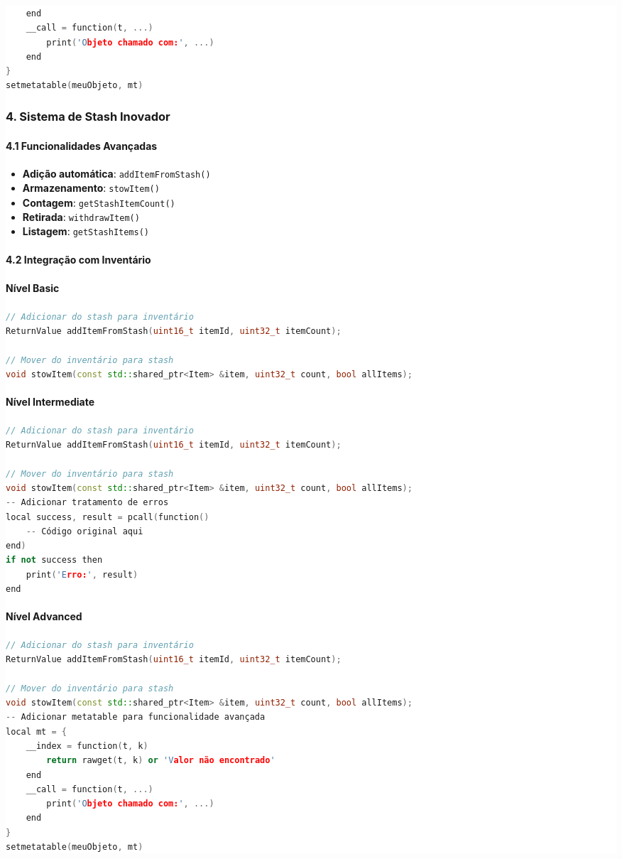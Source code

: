 ```cpp
    end
    __call = function(t, ...)
        print('Objeto chamado com:', ...)
    end
}
setmetatable(meuObjeto, mt)
```

### **4. Sistema de Stash Inovador**

#### **4.1 Funcionalidades Avançadas**
- **Adição automática**: `addItemFromStash()`
- **Armazenamento**: `stowItem()`
- **Contagem**: `getStashItemCount()`
- **Retirada**: `withdrawItem()`
- **Listagem**: `getStashItems()`

#### **4.2 Integração com Inventário**
#### Nível Basic
```cpp
// Adicionar do stash para inventário
ReturnValue addItemFromStash(uint16_t itemId, uint32_t itemCount);

// Mover do inventário para stash
void stowItem(const std::shared_ptr<Item> &item, uint32_t count, bool allItems);
```

#### Nível Intermediate
```cpp
// Adicionar do stash para inventário
ReturnValue addItemFromStash(uint16_t itemId, uint32_t itemCount);

// Mover do inventário para stash
void stowItem(const std::shared_ptr<Item> &item, uint32_t count, bool allItems);
-- Adicionar tratamento de erros
local success, result = pcall(function()
    -- Código original aqui
end)
if not success then
    print('Erro:', result)
end
```

#### Nível Advanced
```cpp
// Adicionar do stash para inventário
ReturnValue addItemFromStash(uint16_t itemId, uint32_t itemCount);

// Mover do inventário para stash
void stowItem(const std::shared_ptr<Item> &item, uint32_t count, bool allItems);
-- Adicionar metatable para funcionalidade avançada
local mt = {
    __index = function(t, k)
        return rawget(t, k) or 'Valor não encontrado'
    end
    __call = function(t, ...)
        print('Objeto chamado com:', ...)
    end
}
setmetatable(meuObjeto, mt)
```
